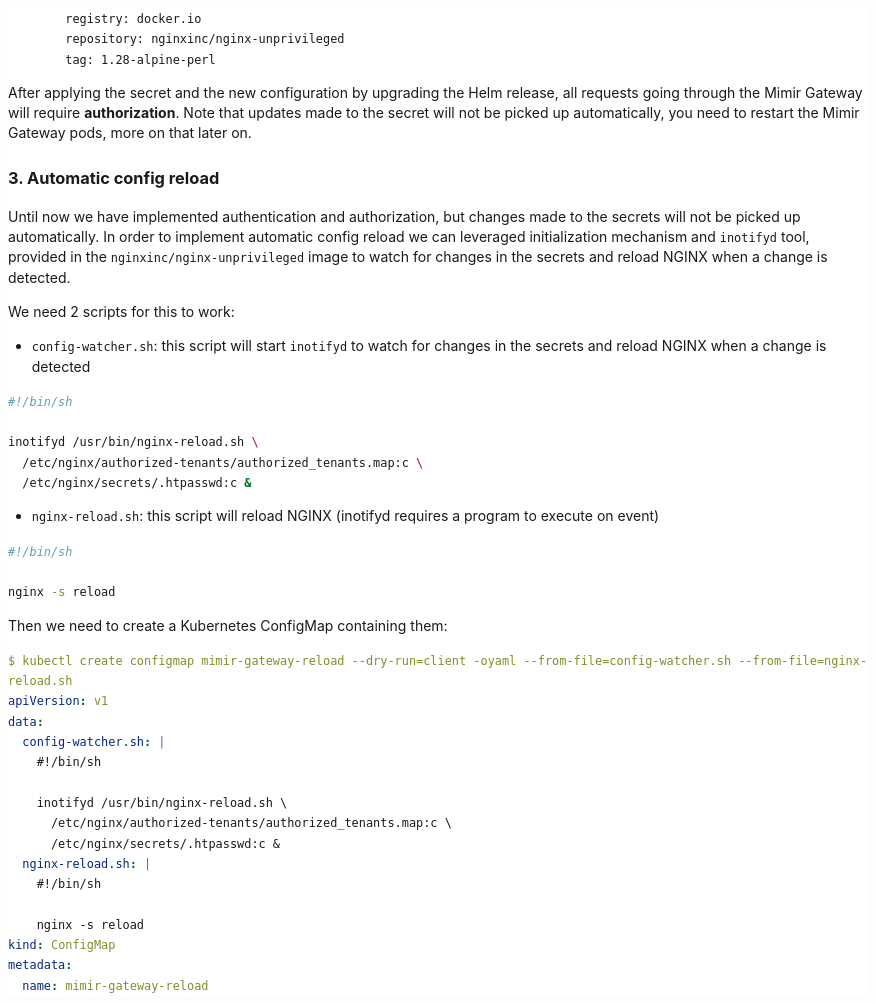 ```nginx
        registry: docker.io
        repository: nginxinc/nginx-unprivileged
        tag: 1.28-alpine-perl
```

After applying the secret and the new configuration by upgrading the Helm release, all requests going through the Mimir Gateway will require **authorization**. Note that updates made to the secret will not be picked up automatically, you need to restart the Mimir Gateway pods, more on that later on.

### 3. Automatic config reload

Until now we have implemented authentication and authorization, but changes made to the secrets will not be picked up automatically. In order to implement automatic config reload we can leveraged initialization mechanism and `inotifyd` tool, provided in the `nginxinc/nginx-unprivileged` image to watch for changes in the secrets and reload NGINX when a change is detected.

We need 2 scripts for this to work:

- `config-watcher.sh`: this script will start `inotifyd` to watch for changes in the secrets and reload NGINX when a change is detected

```sh
#!/bin/sh

inotifyd /usr/bin/nginx-reload.sh \
  /etc/nginx/authorized-tenants/authorized_tenants.map:c \
  /etc/nginx/secrets/.htpasswd:c &
```

- `nginx-reload.sh`: this script will reload NGINX (inotifyd requires a program to execute on event)

```sh
#!/bin/sh

nginx -s reload
```

Then we need to create a Kubernetes ConfigMap containing them:

```yaml
$ kubectl create configmap mimir-gateway-reload --dry-run=client -oyaml --from-file=config-watcher.sh --from-file=nginx-reload.sh
apiVersion: v1
data:
  config-watcher.sh: |
    #!/bin/sh

    inotifyd /usr/bin/nginx-reload.sh \
      /etc/nginx/authorized-tenants/authorized_tenants.map:c \
      /etc/nginx/secrets/.htpasswd:c &
  nginx-reload.sh: |
    #!/bin/sh

    nginx -s reload
kind: ConfigMap
metadata:
  name: mimir-gateway-reload
```
